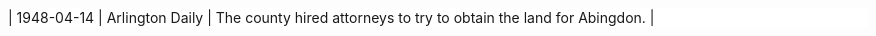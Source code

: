 | 1948-04-14 | Arlington Daily | The county hired attorneys to try to obtain the land for Abingdon. |